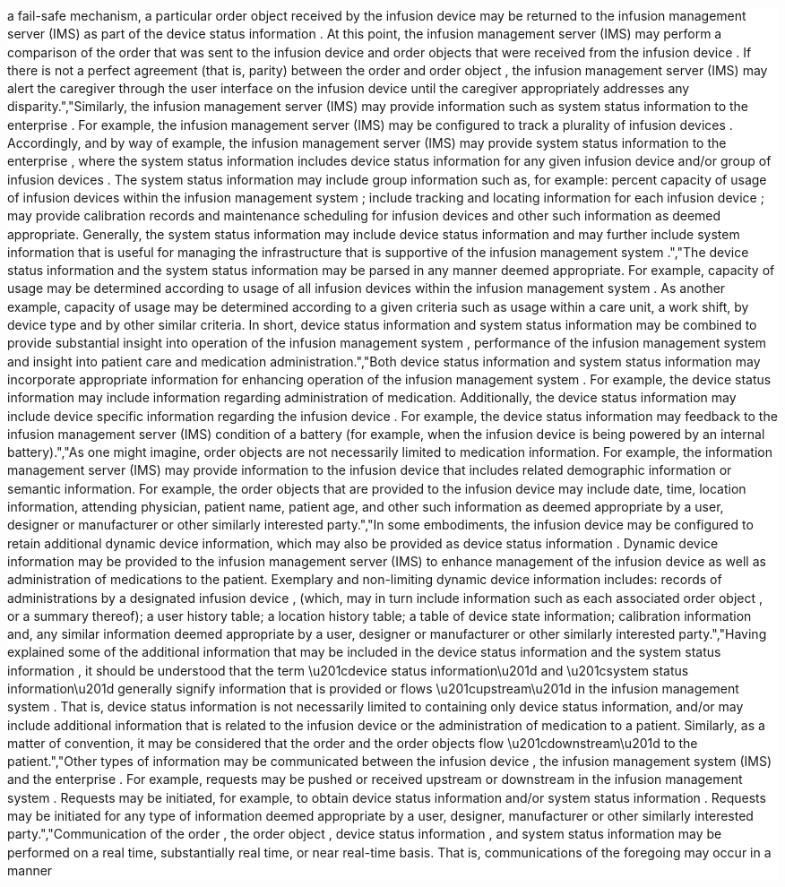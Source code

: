 a fail-safe mechanism, a particular order object  received by the infusion device  may be returned to the infusion management server (IMS)  as part of the device status information . At this point, the infusion management server (IMS)  may perform a comparison of the order  that was sent to the infusion device  and order objects  that were received from the infusion device . If there is not a perfect agreement (that is, parity) between the order  and order object , the infusion management server (IMS)  may alert the caregiver through the user interface on the infusion device  until the caregiver appropriately addresses any disparity.","Similarly, the infusion management server (IMS)  may provide information such as system status information  to the enterprise . For example, the infusion management server (IMS)  may be configured to track a plurality of infusion devices . Accordingly, and by way of example, the infusion management server (IMS)  may provide system status information  to the enterprise , where the system status information  includes device status information  for any given infusion device  and\/or group of infusion devices . The system status information  may include group information such as, for example: percent capacity of usage of infusion devices  within the infusion management system ; include tracking and locating information for each infusion device ; may provide calibration records and maintenance scheduling for infusion devices  and other such information as deemed appropriate. Generally, the system status information  may include device status information  and may further include system information that is useful for managing the infrastructure that is supportive of the infusion management system .","The device status information  and the system status information  may be parsed in any manner deemed appropriate. For example, capacity of usage may be determined according to usage of all infusion devices  within the infusion management system . As another example, capacity of usage may be determined according to a given criteria such as usage within a care unit, a work shift, by device type and by other similar criteria. In short, device status information  and system status information  may be combined to provide substantial insight into operation of the infusion management system , performance of the infusion management system  and insight into patient care and medication administration.","Both device status information  and system status information  may incorporate appropriate information for enhancing operation of the infusion management system . For example, the device status information  may include information regarding administration of medication. Additionally, the device status information  may include device specific information regarding the infusion device . For example, the device status information  may feedback to the infusion management server (IMS)  condition of a battery (for example, when the infusion device  is being powered by an internal battery).","As one might imagine, order objects  are not necessarily limited to medication information. For example, the information management server (IMS)  may provide information to the infusion device  that includes related demographic information or semantic information. For example, the order objects  that are provided to the infusion device  may include date, time, location information, attending physician, patient name, patient age, and other such information as deemed appropriate by a user, designer or manufacturer or other similarly interested party.","In some embodiments, the infusion device  may be configured to retain additional dynamic device information, which may also be provided as device status information . Dynamic device information may be provided to the infusion management server (IMS)  to enhance management of the infusion device  as well as administration of medications to the patient. Exemplary and non-limiting dynamic device information includes: records of administrations by a designated infusion device , (which, may in turn include information such as each associated order object , or a summary thereof); a user history table; a location history table; a table of device state information; calibration information and, any similar information deemed appropriate by a user, designer or manufacturer or other similarly interested party.","Having explained some of the additional information that may be included in the device status information  and the system status information , it should be understood that the term \u201cdevice status information\u201d and \u201csystem status information\u201d generally signify information that is provided or flows \u201cupstream\u201d in the infusion management system . That is, device status information  is not necessarily limited to containing only device status information, and\/or may include additional information that is related to the infusion device  or the administration of medication to a patient. Similarly, as a matter of convention, it may be considered that the order  and the order objects  flow \u201cdownstream\u201d to the patient.","Other types of information may be communicated between the infusion device , the infusion management system (IMS)  and the enterprise . For example, requests may be pushed or received upstream or downstream in the infusion management system . Requests may be initiated, for example, to obtain device status information  and\/or system status information . Requests may be initiated for any type of information deemed appropriate by a user, designer, manufacturer or other similarly interested party.","Communication of the order , the order object , device status information , and system status information  may be performed on a real time, substantially real time, or near real-time basis. That is, communications of the foregoing may occur in a manner
